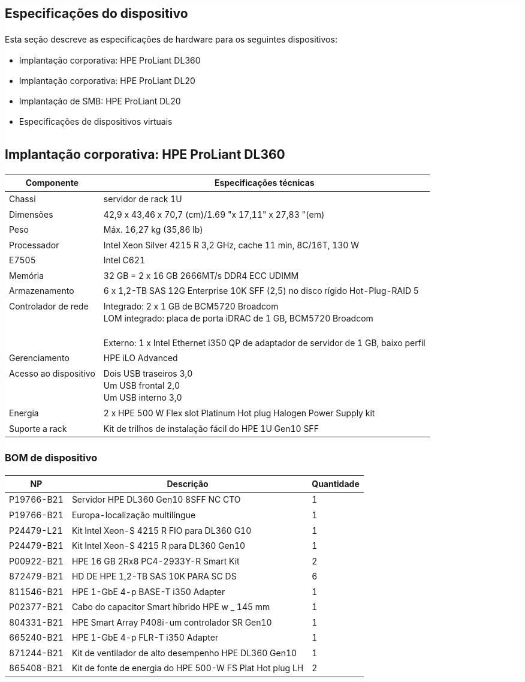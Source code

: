 ## <a name="appliance-specifications"></a>Especificações do dispositivo

Esta seção descreve as especificações de hardware para os seguintes dispositivos:

- Implantação corporativa: HPE ProLiant DL360

- Implantação corporativa: HPE ProLiant DL20

- Implantação de SMB: HPE ProLiant DL20

- Especificações de dispositivos virtuais

## <a name="corporate-deployment-hpe-proliant-dl360"></a>Implantação corporativa: HPE ProLiant DL360

| Componente | Especificações técnicas |
|--|--|
| Chassi | servidor de rack 1U |
| Dimensões | 42,9 x 43,46 x 70,7 (cm)/1.69 "x 17,11" x 27,83 "(em) |
| Peso | Máx. 16,27 kg (35,86 lb) |
| Processador | Intel Xeon Silver 4215 R 3,2 GHz, cache 11 min, 8C/16T, 130 W |
| E7505 | Intel C621 |
| Memória | 32 GB = 2 x 16 GB 2666MT/s DDR4 ECC UDIMM |
| Armazenamento | 6 x 1,2-TB SAS 12G Enterprise 10K SFF (2,5) no disco rígido Hot-Plug-RAID 5 |
| Controlador de rede | Integrado: 2 x 1 GB de BCM5720 Broadcom<br>LOM integrado: placa de porta iDRAC de 1 GB, BCM5720 Broadcom<br><br>Externo: 1 x Intel Ethernet i350 QP de adaptador de servidor de 1 GB, baixo perfil |
| Gerenciamento | HPE iLO Advanced |
| Acesso ao dispositivo | Dois USB traseiros 3,0<br>Um USB frontal 2,0<br>Um USB interno 3,0 |
| Energia | 2 x HPE 500 W Flex slot Platinum Hot plug Halogen Power Supply kit |
| Suporte a rack | Kit de trilhos de instalação fácil do HPE 1U Gen10 SFF |

### <a name="appliance-bom"></a>BOM de dispositivo

| NP | Descrição | Quantidade |
|--|--|--|
| P19766-B21 | Servidor HPE DL360 Gen10 8SFF NC CTO | 1 |
| P19766-B21 | Europa-localização multilíngue | 1 |
| P24479-L21 | Kit Intel Xeon-S 4215 R FIO para DL360 G10 | 1 |
| P24479-B21 | Kit Intel Xeon-S 4215 R para DL360 Gen10 | 1 |
| P00922-B21 | HPE 16 GB 2Rx8 PC4-2933Y-R Smart Kit | 2 |
| 872479-B21 | HD DE HPE 1,2-TB SAS 10K PARA SC DS | 6 |
| 811546-B21 | HPE 1-GbE 4-p BASE-T i350 Adapter | 1 |
| P02377-B21 | Cabo do capacitor Smart híbrido HPE w \_ 145 mm | 1 |
| 804331-B21 | HPE Smart Array P408i-um controlador SR Gen10 | 1 |
| 665240-B21 | HPE 1-GbE 4-p FLR-T i350 Adapter | 1 |
| 871244-B21 | Kit de ventilador de alto desempenho HPE DL360 Gen10 | 1 |
| 865408-B21 | Kit de fonte de energia do HPE 500-W FS Plat Hot plug LH | 2 |